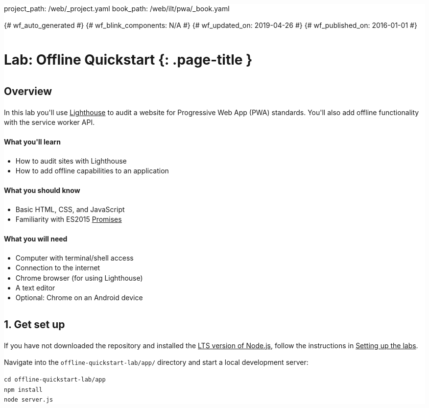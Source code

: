 project_path: /web/_project.yaml
book_path: /web/ilt/pwa/_book.yaml

{# wf_auto_generated #}
{# wf_blink_components: N/A #}
{# wf_updated_on: 2019-04-26 #}
{# wf_published_on: 2016-01-01 #}


# Lab: Offline Quickstart {: .page-title }




<div id="overview"></div>


## Overview




In this lab you'll use  [Lighthouse](/web/tools/lighthouse/) to audit a website for Progressive Web App (PWA) standards. You'll also add offline functionality with the service worker API.

#### What you'll learn

* How to audit sites with Lighthouse
* How to add offline capabilities to an application

#### What you should know

* Basic HTML, CSS, and JavaScript
* Familiarity with ES2015  [Promises](/web/fundamentals/getting-started/primers/promises)

#### What you will need

* Computer with terminal/shell access
* Connection to the internet
* Chrome browser (for using Lighthouse)
* A text editor
* Optional: Chrome on an Android device

<div id="get-set-up"></div>


## 1. Get set up




If you have not downloaded the repository and installed the  [LTS version of Node.js](https://nodejs.org/en/), follow the instructions in [Setting up the labs](setting-up-the-labs).

Navigate into the `offline-quickstart-lab/app/` directory and start a local development server:

    cd offline-quickstart-lab/app
    npm install
    node server.js
